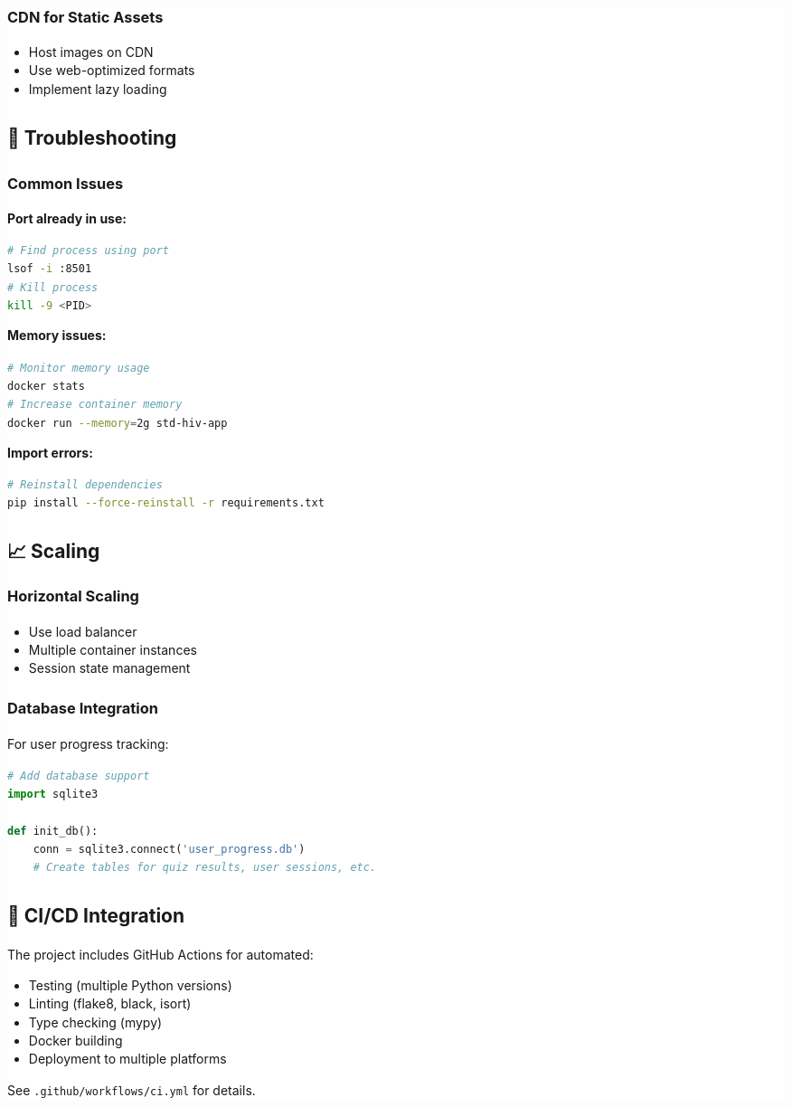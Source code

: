 ### CDN for Static Assets
- Host images on CDN
- Use web-optimized formats
- Implement lazy loading

## 🐛 Troubleshooting

### Common Issues

**Port already in use:**
```bash
# Find process using port
lsof -i :8501
# Kill process
kill -9 <PID>
```

**Memory issues:**
```bash
# Monitor memory usage
docker stats
# Increase container memory
docker run --memory=2g std-hiv-app
```

**Import errors:**
```bash
# Reinstall dependencies
pip install --force-reinstall -r requirements.txt
```

## 📈 Scaling

### Horizontal Scaling
- Use load balancer
- Multiple container instances
- Session state management

### Database Integration
For user progress tracking:
```python
# Add database support
import sqlite3

def init_db():
    conn = sqlite3.connect('user_progress.db')
    # Create tables for quiz results, user sessions, etc.
```

## 🔄 CI/CD Integration

The project includes GitHub Actions for automated:
- Testing (multiple Python versions)
- Linting (flake8, black, isort)
- Type checking (mypy)
- Docker building
- Deployment to multiple platforms

See `.github/workflows/ci.yml` for details.
